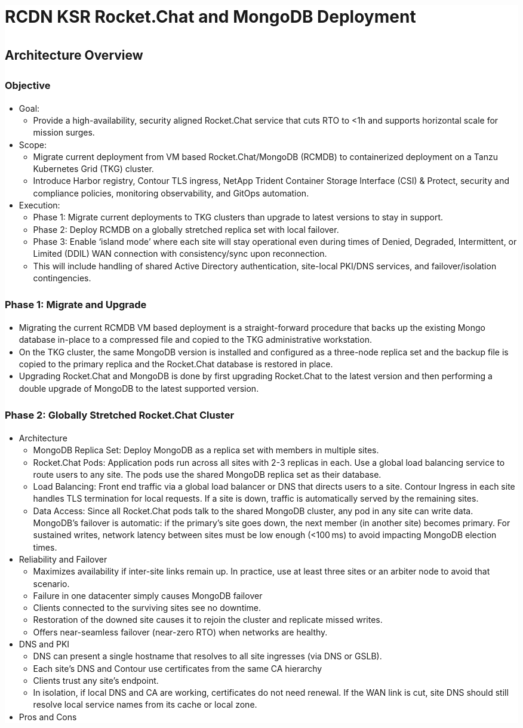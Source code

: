 # RCDN KSR Rocket.Chat and MongoDB Deployment

## Architecture Overview

### Objective

* Goal:
  * Provide a high-availability, security aligned Rocket.Chat service that cuts RTO to <1h and supports horizontal scale for mission surges.
* Scope:
  * Migrate current deployment from VM based Rocket.Chat/MongoDB (RCMDB) to containerized deployment on a Tanzu Kubernetes Grid (TKG) cluster.
  * Introduce Harbor registry, Contour TLS ingress, NetApp Trident Container Storage Interface (CSI) & Protect, security and compliance policies, monitoring observability, and GitOps automation.
* Execution:
  * Phase 1: Migrate current deployments to TKG clusters than upgrade to latest versions to stay in support.
  * Phase 2: Deploy RCMDB on a globally stretched replica set with local failover.
  * Phase 3: Enable ‘island mode’ where each site will stay operational even during times of Denied, Degraded, Intermittent, or Limited (DDIL) WAN connection with consistency/sync upon reconnection.
  * This will include handling of shared Active Directory authentication, site-local PKI/DNS services, and failover/isolation contingencies.

### Phase 1: Migrate and Upgrade

* Migrating the current RCMDB VM based deployment is a straight-forward procedure that backs up the existing Mongo database in-place to a compressed file and copied to the TKG administrative workstation.
* On the TKG cluster, the same MongoDB version is installed and configured as a three-node replica set and the backup file is copied to the primary replica and the Rocket.Chat database is restored in place.
* Upgrading Rocket.Chat and MongoDB is done by first upgrading Rocket.Chat to the latest version and then performing a double upgrade of MongoDB to the latest supported version.

### Phase 2: Globally Stretched Rocket.Chat Cluster

* Architecture
  * MongoDB Replica Set: Deploy MongoDB as a replica set with members in multiple sites.
  * Rocket.Chat Pods: Application pods run across all sites with 2-3 replicas in each. Use a global load balancing service to route users to any site. The pods use the shared MongoDB replica set as their database.
  * Load Balancing: Front end traffic via a global load balancer or DNS that directs users to a site. Contour Ingress in each site handles TLS termination for local requests. If a site is down, traffic is automatically served by the remaining sites.
  * Data Access: Since all Rocket.Chat pods talk to the shared MongoDB cluster, any pod in any site can write data. MongoDB’s failover is automatic: if the primary’s site goes down, the next member (in another site) becomes primary. For sustained writes, network latency between sites must be low enough (<100 ms) to avoid impacting MongoDB election times.
* Reliability and Failover
  * Maximizes availability if inter-site links remain up. In practice, use at least three sites or an arbiter node to avoid that scenario.
  * Failure in one datacenter simply causes MongoDB failover
  * Clients connected to the surviving sites see no downtime.
  * Restoration of the downed site causes it to rejoin the cluster and replicate missed writes.
  * Offers near-seamless failover (near-zero RTO) when networks are healthy.
* DNS and PKI
  * DNS can present a single hostname that resolves to all site ingresses (via DNS or GSLB).
  * Each site’s DNS and Contour use certificates from the same CA hierarchy
  * Clients trust any site’s endpoint.
  * In isolation, if local DNS and CA are working, certificates do not need renewal. If the WAN link is cut, site DNS should still resolve local service names from its cache or local zone.
* Pros and Cons